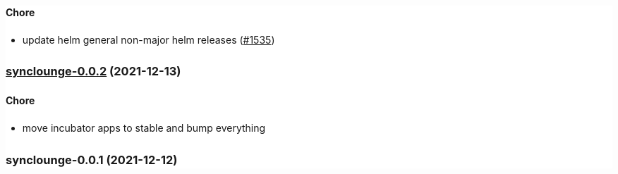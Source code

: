 #### Chore

* update helm general non-major helm releases ([#1535](https://github.com/truecharts/apps/issues/1535))



<a name="synclounge-0.0.2"></a>
### [synclounge-0.0.2](https://github.com/truecharts/apps/compare/synclounge-0.0.1...synclounge-0.0.2) (2021-12-13)

#### Chore

* move incubator apps to stable and bump everything



<a name="synclounge-0.0.1"></a>
### synclounge-0.0.1 (2021-12-12)
